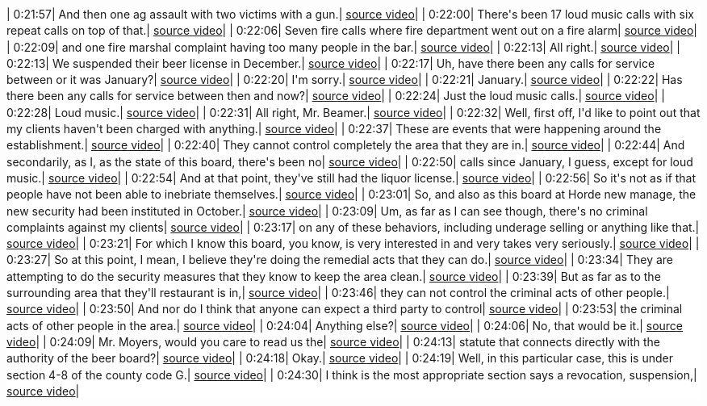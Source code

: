 | 0:21:57| And then one ag assault with two victims with a gun.| [source video](https://archive.org/details/co-com-r-267-230221-beer-board?start=1317)|
| 0:22:00| There's been 17 loud music calls with six repeat calls on top of that.| [source video](https://archive.org/details/co-com-r-267-230221-beer-board?start=1320)|
| 0:22:06| Seven fire calls where fire department went out on a fire alarm| [source video](https://archive.org/details/co-com-r-267-230221-beer-board?start=1326)|
| 0:22:09| and one fire marshal complaint having too many people in the bar.| [source video](https://archive.org/details/co-com-r-267-230221-beer-board?start=1329)|
| 0:22:13| All right.| [source video](https://archive.org/details/co-com-r-267-230221-beer-board?start=1333)|
| 0:22:13| We suspended their beer license in December.| [source video](https://archive.org/details/co-com-r-267-230221-beer-board?start=1333)|
| 0:22:17| Uh, have there been any calls for service between or it was January?| [source video](https://archive.org/details/co-com-r-267-230221-beer-board?start=1337)|
| 0:22:20| I'm sorry.| [source video](https://archive.org/details/co-com-r-267-230221-beer-board?start=1340)|
| 0:22:21| January.| [source video](https://archive.org/details/co-com-r-267-230221-beer-board?start=1341)|
| 0:22:22| Has there been any calls for service between then and now?| [source video](https://archive.org/details/co-com-r-267-230221-beer-board?start=1342)|
| 0:22:24| Just the loud music calls.| [source video](https://archive.org/details/co-com-r-267-230221-beer-board?start=1344)|
| 0:22:28| Loud music.| [source video](https://archive.org/details/co-com-r-267-230221-beer-board?start=1348)|
| 0:22:31| All right, Mr. Beamer.| [source video](https://archive.org/details/co-com-r-267-230221-beer-board?start=1351)|
| 0:22:32| Well, first off, I'd like to point out that my clients haven't been charged with anything.| [source video](https://archive.org/details/co-com-r-267-230221-beer-board?start=1352)|
| 0:22:37| These are events that were happening around the establishment.| [source video](https://archive.org/details/co-com-r-267-230221-beer-board?start=1357)|
| 0:22:40| They cannot control completely the area that they are in.| [source video](https://archive.org/details/co-com-r-267-230221-beer-board?start=1360)|
| 0:22:44| And secondarily, as I, as the state of this board, there's been no| [source video](https://archive.org/details/co-com-r-267-230221-beer-board?start=1364)|
| 0:22:50| calls since January, I guess, except for loud music.| [source video](https://archive.org/details/co-com-r-267-230221-beer-board?start=1370)|
| 0:22:54| And at that point, they've still had the liquor license.| [source video](https://archive.org/details/co-com-r-267-230221-beer-board?start=1374)|
| 0:22:56| So it's not as if that people have not been able to inebriate themselves.| [source video](https://archive.org/details/co-com-r-267-230221-beer-board?start=1376)|
| 0:23:01| So, and also as this board at Horde new manage, the new security had been instituted in October.| [source video](https://archive.org/details/co-com-r-267-230221-beer-board?start=1381)|
| 0:23:09| Um, as far as I can see though, there's no criminal complaints against my clients| [source video](https://archive.org/details/co-com-r-267-230221-beer-board?start=1389)|
| 0:23:17| on any of these behaviors, including underage selling or anything like that.| [source video](https://archive.org/details/co-com-r-267-230221-beer-board?start=1397)|
| 0:23:21| For which I know this board, you know, is very interested in and very takes very seriously.| [source video](https://archive.org/details/co-com-r-267-230221-beer-board?start=1401)|
| 0:23:27| So at this point, I mean, I believe they're doing the remedial acts that they can do.| [source video](https://archive.org/details/co-com-r-267-230221-beer-board?start=1407)|
| 0:23:34| They are attempting to do the security measures that they know to keep the area clean.| [source video](https://archive.org/details/co-com-r-267-230221-beer-board?start=1414)|
| 0:23:39| But as far as to the surrounding area that they'll restaurant is in,| [source video](https://archive.org/details/co-com-r-267-230221-beer-board?start=1419)|
| 0:23:46| they can not control the criminal acts of other people.| [source video](https://archive.org/details/co-com-r-267-230221-beer-board?start=1426)|
| 0:23:50| And nor do I think that anyone can expect a third party to control| [source video](https://archive.org/details/co-com-r-267-230221-beer-board?start=1430)|
| 0:23:53| the criminal acts of other people in the area.| [source video](https://archive.org/details/co-com-r-267-230221-beer-board?start=1433)|
| 0:24:04| Anything else?| [source video](https://archive.org/details/co-com-r-267-230221-beer-board?start=1444)|
| 0:24:06| No, that would be it.| [source video](https://archive.org/details/co-com-r-267-230221-beer-board?start=1446)|
| 0:24:09| Mr. Moyers, would you care to read us the| [source video](https://archive.org/details/co-com-r-267-230221-beer-board?start=1449)|
| 0:24:13| statute that connects directly with the authority of the beer board?| [source video](https://archive.org/details/co-com-r-267-230221-beer-board?start=1453)|
| 0:24:18| Okay.| [source video](https://archive.org/details/co-com-r-267-230221-beer-board?start=1458)|
| 0:24:19| Well, in this particular case, this is under section 4-8 of the county code G.| [source video](https://archive.org/details/co-com-r-267-230221-beer-board?start=1459)|
| 0:24:30| I think is the most appropriate section says a revocation, suspension,| [source video](https://archive.org/details/co-com-r-267-230221-beer-board?start=1470)|